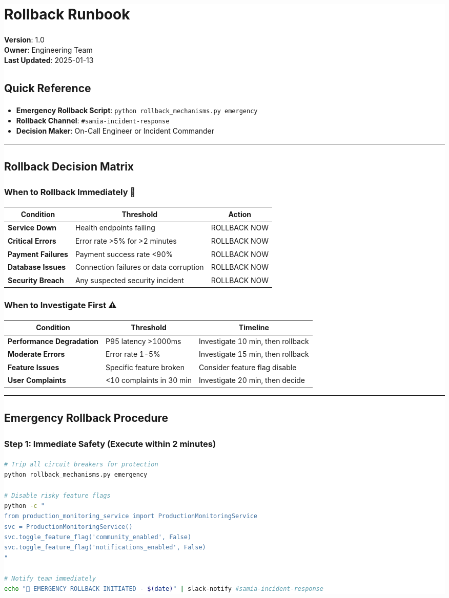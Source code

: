 # Rollback Runbook

**Version**: 1.0  
**Owner**: Engineering Team  
**Last Updated**: 2025-01-13  

## Quick Reference

- **Emergency Rollback Script**: `python rollback_mechanisms.py emergency`
- **Rollback Channel**: `#samia-incident-response`
- **Decision Maker**: On-Call Engineer or Incident Commander

---

## Rollback Decision Matrix

### When to Rollback Immediately 🚨

| Condition | Threshold | Action |
|-----------|-----------|---------|
| **Service Down** | Health endpoints failing | ROLLBACK NOW |
| **Critical Errors** | Error rate >5% for >2 minutes | ROLLBACK NOW |
| **Payment Failures** | Payment success rate <90% | ROLLBACK NOW |
| **Database Issues** | Connection failures or data corruption | ROLLBACK NOW |
| **Security Breach** | Any suspected security incident | ROLLBACK NOW |

### When to Investigate First ⚠️

| Condition | Threshold | Timeline |
|-----------|-----------|----------|
| **Performance Degradation** | P95 latency >1000ms | Investigate 10 min, then rollback |
| **Moderate Errors** | Error rate 1-5% | Investigate 15 min, then rollback |
| **Feature Issues** | Specific feature broken | Consider feature flag disable |
| **User Complaints** | <10 complaints in 30 min | Investigate 20 min, then decide |

---

## Emergency Rollback Procedure

### Step 1: Immediate Safety (Execute within 2 minutes)
```bash
# Trip all circuit breakers for protection
python rollback_mechanisms.py emergency

# Disable risky feature flags
python -c "
from production_monitoring_service import ProductionMonitoringService
svc = ProductionMonitoringService()
svc.toggle_feature_flag('community_enabled', False)
svc.toggle_feature_flag('notifications_enabled', False)
"

# Notify team immediately
echo "🚨 EMERGENCY ROLLBACK INITIATED - $(date)" | slack-notify #samia-incident-response
```
